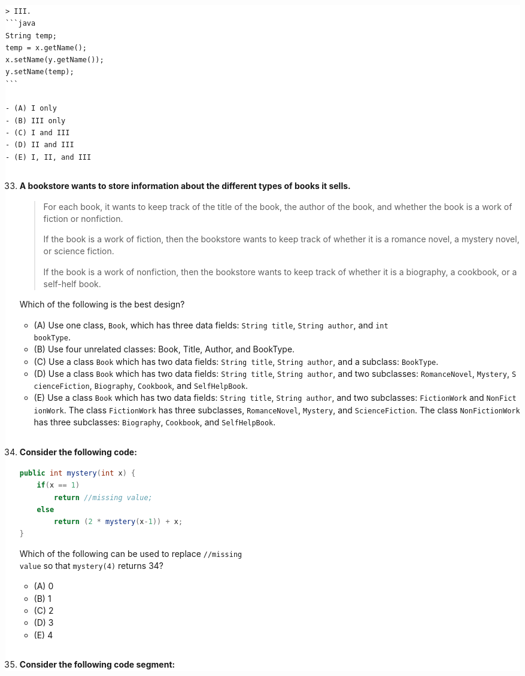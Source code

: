     > III.
    ```java
    String temp;
    temp = x.getName();
    x.setName(y.getName());
    y.setName(temp);
    ```   

    - (A) I only
    - (B) III only
    - (C) I and III
    - (D) II and III
    - (E) I, II, and III
##
33. **A bookstore wants to store information about the different types of books it sells.**

    > For each book, it wants to keep track of the title of the book, the author of the book, and whether the book is a work of fiction or nonfiction.
    >
    > If the book is a work of fiction, then the bookstore wants to keep track of whether it is a romance novel, a mystery novel, or science fiction.
    >
    > If the book is a work of nonfiction, then the bookstore wants to keep track of whether it is a biography, a cookbook, or a self-helf book.

    Which of the following is the best design?
    - (A) Use one class, <code>Book</code>, which has three data fields: <code>String title</code>, <code>String author</code>, and <code>int bookType</code>.
    - (B) Use four unrelated classes: Book, Title, Author, and BookType.
    - (C) Use a class <code>Book</code> which has two data fields: <code>String title</code>, <code>String author</code>, and a subclass: <code>BookType</code>.
    - (D) Use a class <code>Book</code> which has two data fields: <code>String title</code>, <code>String author</code>, and two subclasses: <code>RomanceNovel</code>, <code>Mystery</code>, <code>ScienceFiction</code>, <code>Biography</code>, <code>Cookbook</code>, and <code>SelfHelpBook</code>.
    - (E) Use a class <code>Book</code> which has two data fields: <code>String title</code>, <code>String author</code>, and two subclasses: <code>FictionWork</code> and <code>NonFictionWork</code>. The class <code>FictionWork</code> has three subclasses, <code>RomanceNovel</code>, <code>Mystery</code>, and <code>ScienceFiction</code>. The class <code>NonFictionWork</code> has three subclasses: <code>Biography</code>, <code>Cookbook</code>, and <code>SelfHelpBook</code>.
##
34. **Consider the following code:**

    ```java
    public int mystery(int x) {
        if(x == 1)
            return //missing value;
        else
            return (2 * mystery(x-1)) + x;
    }
    ```

    Which of the following can be used to replace <code>//missing value</code> so that <code>mystery(4)</code> returns 34?
    - (A) 0
    - (B) 1
    - (C) 2
    - (D) 3
    - (E) 4
##
35. **Consider the following code segment:**
